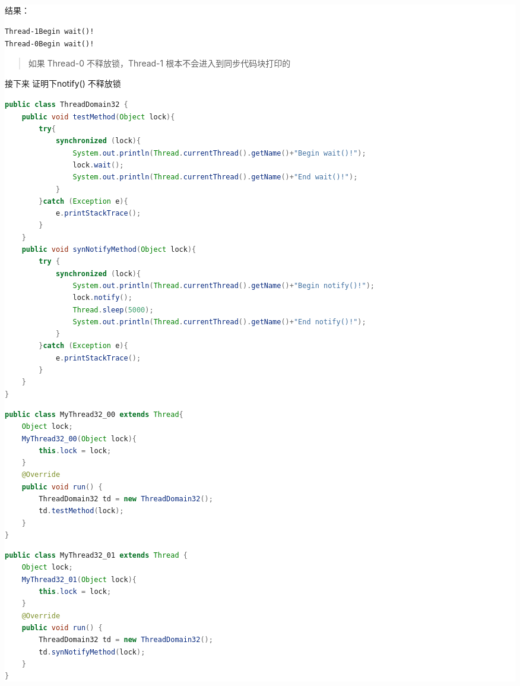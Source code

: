 结果：

```
Thread-1Begin wait()!
Thread-0Begin wait()!
```

> 如果  Thread-0 不释放锁，Thread-1 根本不会进入到同步代码块打印的

接下来 证明下notify() 不释放锁

```java
public class ThreadDomain32 {
    public void testMethod(Object lock){
        try{
            synchronized (lock){
                System.out.println(Thread.currentThread().getName()+"Begin wait()!");
                lock.wait();
                System.out.println(Thread.currentThread().getName()+"End wait()!");
            }
        }catch (Exception e){
            e.printStackTrace();
        }
    }
    public void synNotifyMethod(Object lock){
        try {
            synchronized (lock){
                System.out.println(Thread.currentThread().getName()+"Begin notify()!");
                lock.notify();
                Thread.sleep(5000);
                System.out.println(Thread.currentThread().getName()+"End notify()!");
            }
        }catch (Exception e){
            e.printStackTrace();
        }
    }
}
```

```java
public class MyThread32_00 extends Thread{
    Object lock;
    MyThread32_00(Object lock){
        this.lock = lock;
    }
    @Override
    public void run() {
        ThreadDomain32 td = new ThreadDomain32();
        td.testMethod(lock);
    }
}
```

```java
public class MyThread32_01 extends Thread {
    Object lock;
    MyThread32_01(Object lock){
        this.lock = lock;
    }
    @Override
    public void run() {
        ThreadDomain32 td = new ThreadDomain32();
        td.synNotifyMethod(lock);
    }
}
```
